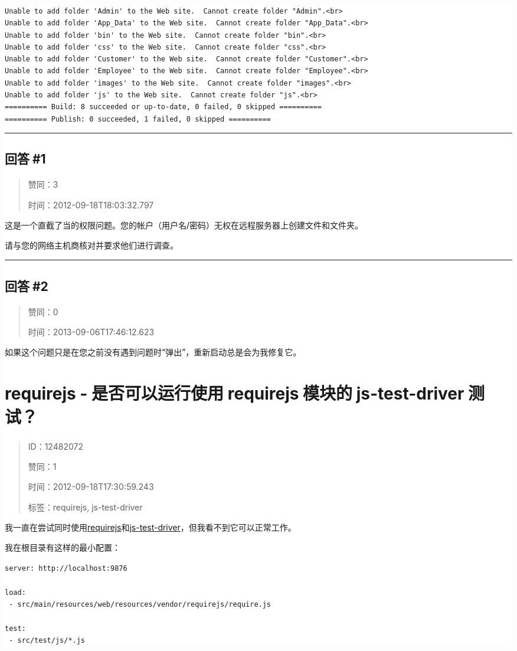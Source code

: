 ```
Unable to add folder 'Admin' to the Web site.  Cannot create folder "Admin".<br>
Unable to add folder 'App_Data' to the Web site.  Cannot create folder "App_Data".<br>
Unable to add folder 'bin' to the Web site.  Cannot create folder "bin".<br>
Unable to add folder 'css' to the Web site.  Cannot create folder "css".<br>
Unable to add folder 'Customer' to the Web site.  Cannot create folder "Customer".<br>
Unable to add folder 'Employee' to the Web site.  Cannot create folder "Employee".<br>
Unable to add folder 'images' to the Web site.  Cannot create folder "images".<br>
Unable to add folder 'js' to the Web site.  Cannot create folder "js".<br>
========== Build: 8 succeeded or up-to-date, 0 failed, 0 skipped ==========
========== Publish: 0 succeeded, 1 failed, 0 skipped ========== 
```

* * *

## 回答 #1

> 赞同：3
> 
> 时间：2012-09-18T18:03:32.797

这是一个直截了当的权限问题。您的帐户（用户名/密码）无权在远程服务器上创建文件和文件夹。

请与您的网络主机商核对并要求他们进行调查。

* * *

## 回答 #2

> 赞同：0
> 
> 时间：2013-09-06T17:46:12.623

如果这个问题只是在您之前没有遇到问题时“弹出”，重新启动总是会为我修复它。

# requirejs - 是否可以运行使用 requirejs 模块的 js-test-driver 测试？

> ID：12482072
> 
> 赞同：1
> 
> 时间：2012-09-18T17:30:59.243
> 
> 标签：requirejs, js-test-driver

我一直在尝试同时使用[requirejs](http://requirejs.org)和[js-test-driver](http://code.google.com/p/js-test-driver/)，但我看不到它可以正常工作。

我在根目录有这样的最小配置：

```
server: http://localhost:9876

load:
 - src/main/resources/web/resources/vendor/requirejs/require.js

test:
 - src/test/js/*.js 
```
